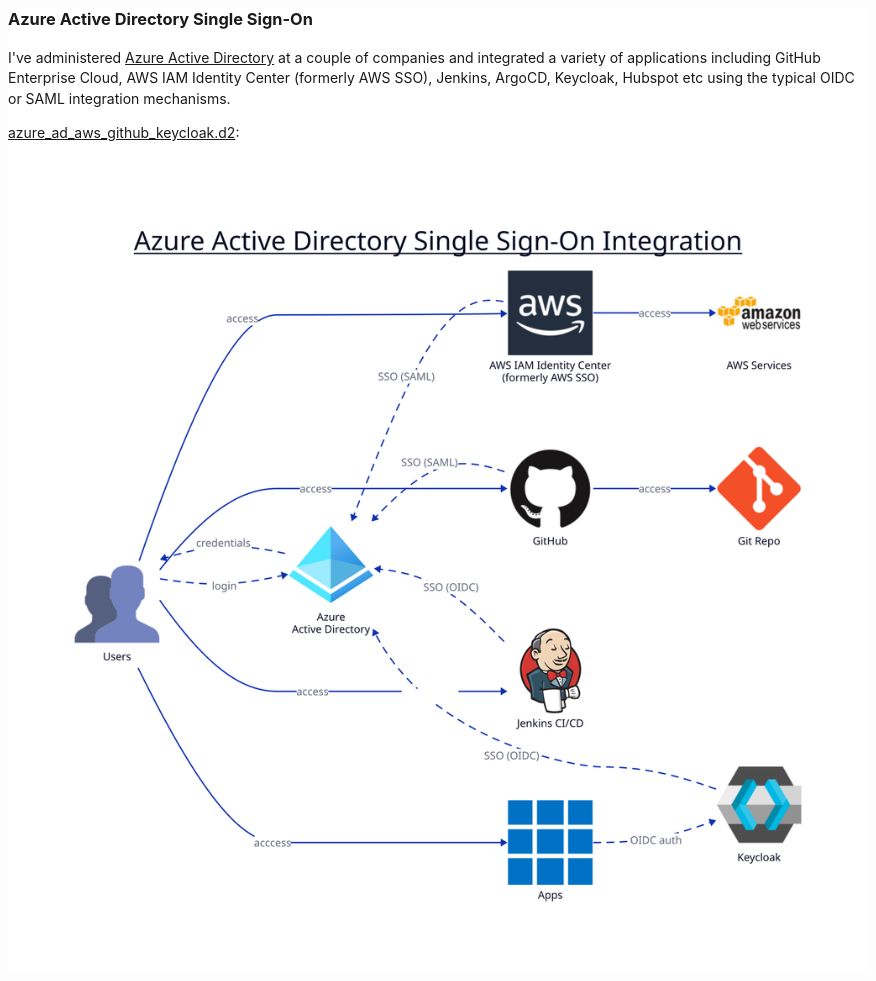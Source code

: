 ### Azure Active Directory Single Sign-On

I've administered [Azure Active Directory](https://azure.microsoft.com/en-us/products/active-directory) at a couple of companies and integrated a variety of applications including GitHub Enterprise Cloud, AWS IAM Identity Center (formerly AWS SSO), Jenkins, ArgoCD, Keycloak, Hubspot etc using the typical OIDC or SAML integration mechanisms.

[azure_ad_aws_github_keycloak.d2](azure_ad_aws_github_keycloak.d2):

![](images/azure_ad_aws_github_keycloak.svg)
